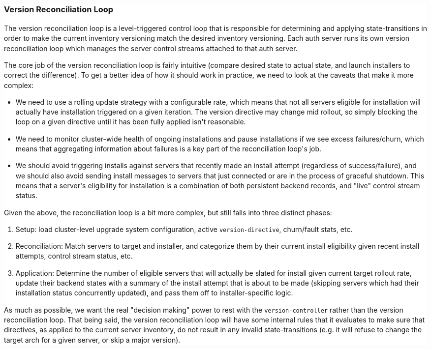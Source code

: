 
### Version Reconciliation Loop

The version reconciliation loop is a level-triggered control loop that is responsible for determining
and applying state-transitions in order to make the current inventory versioning match the desired
inventory versioning. Each auth server runs its own version reconciliation loop which manages the
server control streams attached to that auth server.

The core job of the version reconciliation loop is fairly intuitive (compare desired state to actual
state, and launch installers to correct the difference). To get a better idea of how it should work
in practice, we need to look at the caveats that make it more complex:

- We need to use a rolling update strategy with a configurable rate, which means that not all
servers eligible for installation will actually have installation triggered on a given iteration.
The version directive may change mid rollout, so simply blocking the loop on a given directive until
it has been fully applied isn't reasonable.

- We need to monitor cluster-wide health of ongoing installations and pause installations if we see excess
failures/churn, which means that aggregating information about failures is a key part of the reconciliation
loop's job.

- We should avoid triggering installs against servers that recently made an install attempt (regardless
of success/failure), and we should also avoid sending install messages to servers that just connected
or are in the process of graceful shutdown. This means that a server's eligibility for installation is
a combination of both persistent backend records, and "live" control stream status.

Given the above, the reconciliation loop is a bit more complex, but still falls into three distinct phases:

1. Setup: load cluster-level upgrade system configuration, active `version-directive`, churn/fault stats, etc.

2. Reconciliation: Match servers to target and installer, and categorize them by their current
install eligibility given recent install attempts, control stream status, etc.

3. Application: Determine the number of eligible servers that will actually be slated for install
given current target rollout rate, update their backend states with a summary of the install attempt
that is about to be made (skipping servers which had their installation status concurrently updated),
and pass them off to installer-specific logic.

As much as possible, we want the real "decision making" power to rest with the `version-controller` rather
than the version reconciliation loop. That being said, the version reconciliation loop will have some
internal rules that it evaluates to make sure that directives, as applied to the current server inventory,
do not result in any invalid state-transitions (e.g. it will refuse to change the target arch for a given
server, or skip a major version).
